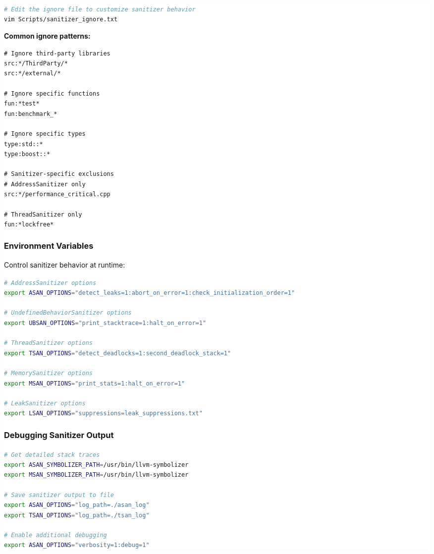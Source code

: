 ```bash
# Edit the ignore file to customize sanitizer behavior
vim Scripts/sanitizer_ignore.txt
```

**Common ignore patterns:**
```
# Ignore third-party libraries
src:*/ThirdParty/*
src:*/external/*

# Ignore specific functions
fun:*test*
fun:benchmark_*

# Ignore specific types
type:std::*
type:boost::*

# Sanitizer-specific exclusions
# AddressSanitizer only
src:*/performance_critical.cpp

# ThreadSanitizer only
fun:*lockfree*
```

### Environment Variables

Control sanitizer behavior at runtime:

```bash
# AddressSanitizer options
export ASAN_OPTIONS="detect_leaks=1:abort_on_error=1:check_initialization_order=1"

# UndefinedBehaviorSanitizer options
export UBSAN_OPTIONS="print_stacktrace=1:halt_on_error=1"

# ThreadSanitizer options
export TSAN_OPTIONS="detect_deadlocks=1:second_deadlock_stack=1"

# MemorySanitizer options
export MSAN_OPTIONS="print_stats=1:halt_on_error=1"

# LeakSanitizer options
export LSAN_OPTIONS="suppressions=leak_suppressions.txt"
```

### Debugging Sanitizer Output

```bash
# Get detailed stack traces
export ASAN_SYMBOLIZER_PATH=/usr/bin/llvm-symbolizer
export MSAN_SYMBOLIZER_PATH=/usr/bin/llvm-symbolizer

# Save sanitizer output to file
export ASAN_OPTIONS="log_path=./asan_log"
export TSAN_OPTIONS="log_path=./tsan_log"

# Enable additional debugging
export ASAN_OPTIONS="verbosity=1:debug=1"
```
